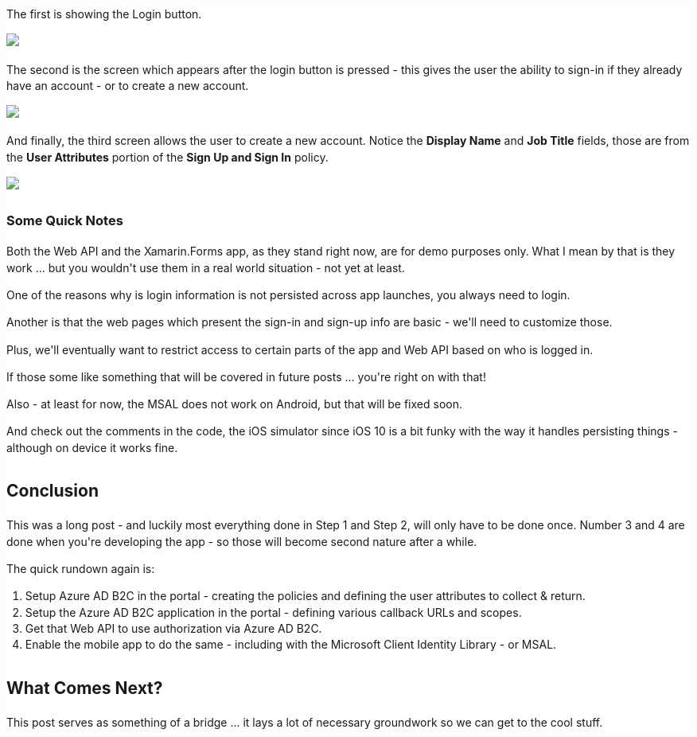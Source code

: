 The first is showing the Login button. 

![](https://res.cloudinary.com/code-mill-technologies-inc/image/upload/bo_2px_solid_rgb:000000,c_scale,h_650/v1512687821/Simulator_Screen_Shot_-_iPhone_6s_-_2017-12-07_at_17.01.29_uz4iui.png)

The second is the screen which appears after the login button is pressed - this gives the user the ability to sign-in if they already have an account - or to create a new account.

![](https://res.cloudinary.com/code-mill-technologies-inc/image/upload/bo_2px_solid_rgb:000000,c_scale,h_650/v1512687821/Simulator_Screen_Shot_-_iPhone_6s_-_2017-12-07_at_17.01.45_p7quev.png)

And finally, the third screen allows the user to create a new account. Notice the __Display Name__ and __Job Title__ fields, those are from the __User Attributes__ portion of the __Sign Up and Sign In__ policy.

![](https://res.cloudinary.com/code-mill-technologies-inc/image/upload/bo_2px_solid_rgb:000000,c_scale,h_650/v1512687821/Simulator_Screen_Shot_-_iPhone_6s_-_2017-12-07_at_17.01.52_evxkd5.png)

### Some Quick Notes

Both the Web API and the Xamarin.Forms app, as they stand right now, are for demo purposes only. What I mean by that is they work ... but you wouldn't use them in a real world situation - not yet at least.

One of the reasons why is login information is not persisted across app launches, you always need to login.

Another is that the web pages which present the sign-in and sign-up info are basic - we'll need to customize those.

Plus, we'll eventually want to restrict access to certain parts of the app and Web API based on who is logged in.

If those some like something that will be covered in future posts ... you're right on with that!

Also - at least for now, the MSAL does not work on Android, but that will be fixed soon.

And check out the comments in the code, the iOS simulator since iOS 10 is a bit funky with the way it handles persisting things - although on device it works fine.

## Conclusion

This was a long post - and luckily most everything done in Step 1 and Step 2, will only have to be done once. Number 3 and 4 are done when you're developing the app - so those will become second nature after a while.

The quick rundown again is:

1. Setup Azure AD B2C in the portal - creating the policies and defining the user attributes to collect & return.
1. Setup the Azure AD B2C application in the portal - defining various callback URLs and scopes.
1. Get that Web API to use authorization via Azure AD B2C.
1. Enable the mobile app to do the same - including with the Microsoft Client Identity Library - or MSAL.

## What Comes Next?

This post serves as something of a bridge ... it lays a lot of necessary groundwork so we can get to the cool stuff.
